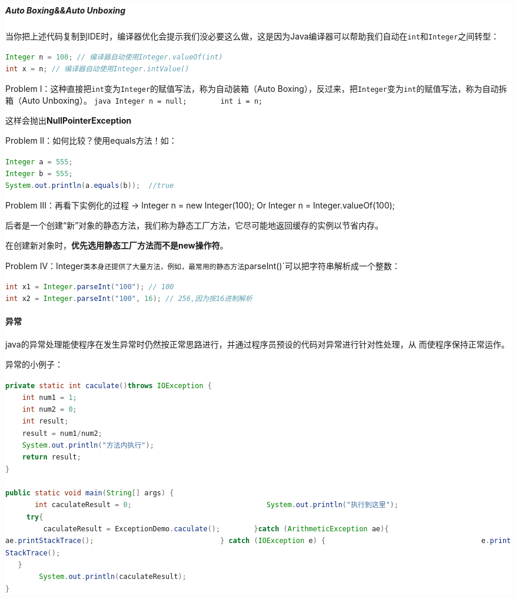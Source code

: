 ##### Auto Boxing&&Auto Unboxing

当你把上述代码复制到IDE时，编译器优化会提示我们没必要这么做，这是因为Java编译器可以帮助我们自动在`int`和`Integer`之间转型：

```java
Integer n = 100; // 编译器自动使用Integer.valueOf(int)
int x = n; // 编译器自动使用Integer.intValue()
```

Problem Ⅰ：这种直接把`int`变为`Integer`的赋值写法，称为自动装箱（Auto Boxing），反过来，把`Integer`变为`int`的赋值写法，称为自动拆箱（Auto Unboxing）。
        ```java
Integer n = null;       
int i = n;
        ```

这样会抛出**NullPointerException**

Problem Ⅱ：如何比较？使用equals方法！如：

```java
Integer a = 555;
Integer b = 555;
System.out.println(a.equals(b));  //true
```

Problem Ⅲ：再看下实例化的过程 -> Integer n = new Integer(100);    Or   Integer n = Integer.valueOf(100);

后者是一个创建“新”对象的静态方法，我们称为静态工厂方法，它尽可能地返回缓存的实例以节省内存。

在创建新对象时，**优先选用静态工厂方法而不是new操作符**。

Problem Ⅳ：Integer`类本身还提供了大量方法，例如，最常用的静态方法`parseInt()`可以把字符串解析成一个整数：

```java
int x1 = Integer.parseInt("100"); // 100
int x2 = Integer.parseInt("100", 16); // 256,因为按16进制解析
```

#### 异常 

java的异常处理能使程序在发生异常时仍然按正常思路进行，并通过程序员预设的代码对异常进行针对性处理，从 而使程序保持正常运作。

异常的小例子：

```java
private static int caculate()throws IOException {   
    int num1 = 1; 
    int num2 = 0;
    int result;
    result = num1/num2;
    System.out.println("方法内执行");
    return result; 
}
 
public static void main(String[] args) {
       int caculateResult = 0;        				          System.out.println("执行到这里");   
     try{
         caculateResult = ExceptionDemo.caculate();        }catch (ArithmeticException ae){                             ae.printStackTrace();                              } catch (IOException e) {                                     e.printStackTrace();
   }
        System.out.println(caculateResult);
}
```
